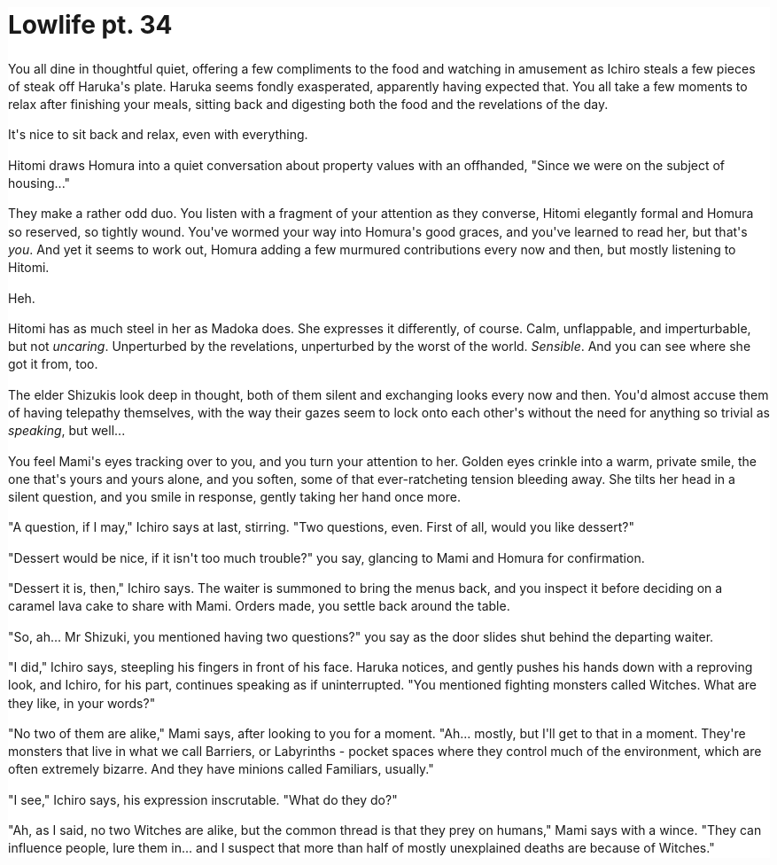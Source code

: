 # Lowlife pt. 34

You all dine in thoughtful quiet, offering a few compliments to the food and watching in amusement as Ichiro steals a few pieces of steak off Haruka's plate. Haruka seems fondly exasperated, apparently having expected that. You all take a few moments to relax after finishing your meals, sitting back and digesting both the food and the revelations of the day.

It's nice to sit back and relax, even with everything.

Hitomi draws Homura into a quiet conversation about property values with an offhanded, "Since we were on the subject of housing..."

They make a rather odd duo. You listen with a fragment of your attention as they converse, Hitomi elegantly formal and Homura so reserved, so tightly wound. You've wormed your way into Homura's good graces, and you've learned to read her, but that's *you*. And yet it seems to work out, Homura adding a few murmured contributions every now and then, but mostly listening to Hitomi.

Heh.

Hitomi has as much steel in her as Madoka does. She expresses it differently, of course. Calm, unflappable, and imperturbable, but not *uncaring*. Unperturbed by the revelations, unperturbed by the worst of the world. *Sensible*. And you can see where she got it from, too.

The elder Shizukis look deep in thought, both of them silent and exchanging looks every now and then. You'd almost accuse them of having telepathy themselves, with the way their gazes seem to lock onto each other's without the need for anything so trivial as *speaking*, but well...

You feel Mami's eyes tracking over to you, and you turn your attention to her. Golden eyes crinkle into a warm, private smile, the one that's yours and yours alone, and you soften, some of that ever-ratcheting tension bleeding away. She tilts her head in a silent question, and you smile in response, gently taking her hand once more.

"A question, if I may," Ichiro says at last, stirring. "Two questions, even. First of all, would you like dessert?"

"Dessert would be nice, if it isn't too much trouble?" you say, glancing to Mami and Homura for confirmation.

"Dessert it is, then," Ichiro says. The waiter is summoned to bring the menus back, and you inspect it before deciding on a caramel lava cake to share with Mami. Orders made, you settle back around the table.

"So, ah... Mr Shizuki, you mentioned having two questions?" you say as the door slides shut behind the departing waiter.

"I did," Ichiro says, steepling his fingers in front of his face. Haruka notices, and gently pushes his hands down with a reproving look, and Ichiro, for his part, continues speaking as if uninterrupted. "You mentioned fighting monsters called Witches. What are they like, in your words?"

"No two of them are alike," Mami says, after looking to you for a moment. "Ah... mostly, but I'll get to that in a moment. They're monsters that live in what we call Barriers, or Labyrinths - pocket spaces where they control much of the environment, which are often extremely bizarre. And they have minions called Familiars, usually."

"I see," Ichiro says, his expression inscrutable. "What do they do?"

"Ah, as I said, no two Witches are alike, but the common thread is that they prey on humans," Mami says with a wince. "They can influence people, lure them in... and I suspect that more than half of mostly unexplained deaths are because of Witches."
